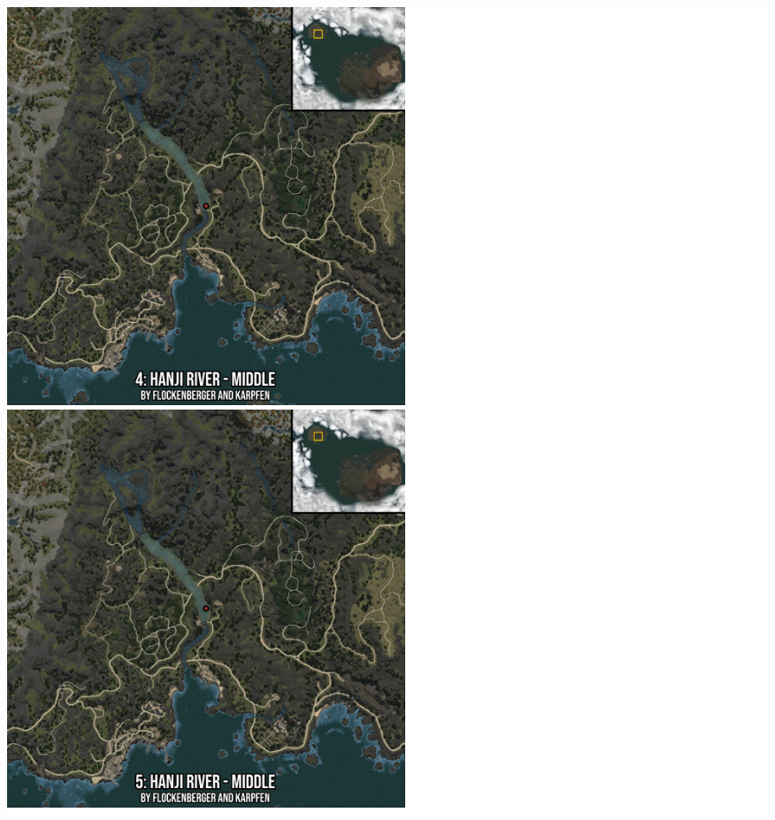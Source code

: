 <img src="./Hanji River - Middle_4_Preview.webp" width="450"/> <img src="./Hanji River - Middle_5_Preview.webp" width="450"/> 